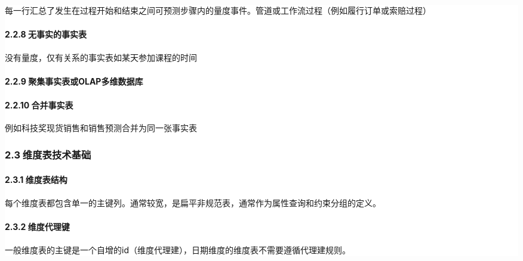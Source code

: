 每一行汇总了发生在过程开始和结束之间可预测步骤内的量度事件。管道或工作流过程（例如履行订单或索赔过程）

#### 2.2.8 无事实的事实表 [](https://www.rectcircle.cn/posts/%E6%95%B0%E6%8D%AE%E4%BB%93%E5%BA%93%E5%B7%A5%E5%85%B7%E7%AE%B1%E7%BB%B4%E5%BA%A6%E5%BB%BA%E6%A8%A1%E6%9D%83%E5%A8%81%E6%8C%87%E5%8D%97%E7%AC%AC%E4%B8%89%E7%89%88%E8%AF%BB%E4%B9%A6%E7%AC%94%E8%AE%B0/#2-2-8-%E6%97%A0%E4%BA%8B%E5%AE%9E%E7%9A%84%E4%BA%8B%E5%AE%9E%E8%A1%A8)

没有量度，仅有关系的事实表如某天参加课程的时间

#### 2.2.9 聚集事实表或OLAP多维数据库 [](https://www.rectcircle.cn/posts/%E6%95%B0%E6%8D%AE%E4%BB%93%E5%BA%93%E5%B7%A5%E5%85%B7%E7%AE%B1%E7%BB%B4%E5%BA%A6%E5%BB%BA%E6%A8%A1%E6%9D%83%E5%A8%81%E6%8C%87%E5%8D%97%E7%AC%AC%E4%B8%89%E7%89%88%E8%AF%BB%E4%B9%A6%E7%AC%94%E8%AE%B0/#2-2-9-%E8%81%9A%E9%9B%86%E4%BA%8B%E5%AE%9E%E8%A1%A8%E6%88%96olap%E5%A4%9A%E7%BB%B4%E6%95%B0%E6%8D%AE%E5%BA%93)

#### 2.2.10 合并事实表 [](https://www.rectcircle.cn/posts/%E6%95%B0%E6%8D%AE%E4%BB%93%E5%BA%93%E5%B7%A5%E5%85%B7%E7%AE%B1%E7%BB%B4%E5%BA%A6%E5%BB%BA%E6%A8%A1%E6%9D%83%E5%A8%81%E6%8C%87%E5%8D%97%E7%AC%AC%E4%B8%89%E7%89%88%E8%AF%BB%E4%B9%A6%E7%AC%94%E8%AE%B0/#2-2-10-%E5%90%88%E5%B9%B6%E4%BA%8B%E5%AE%9E%E8%A1%A8)

例如科技奖现货销售和销售预测合并为同一张事实表

### 2.3 维度表技术基础 [](https://www.rectcircle.cn/posts/%E6%95%B0%E6%8D%AE%E4%BB%93%E5%BA%93%E5%B7%A5%E5%85%B7%E7%AE%B1%E7%BB%B4%E5%BA%A6%E5%BB%BA%E6%A8%A1%E6%9D%83%E5%A8%81%E6%8C%87%E5%8D%97%E7%AC%AC%E4%B8%89%E7%89%88%E8%AF%BB%E4%B9%A6%E7%AC%94%E8%AE%B0/#2-3-%E7%BB%B4%E5%BA%A6%E8%A1%A8%E6%8A%80%E6%9C%AF%E5%9F%BA%E7%A1%80)

#### 2.3.1 维度表结构 [](https://www.rectcircle.cn/posts/%E6%95%B0%E6%8D%AE%E4%BB%93%E5%BA%93%E5%B7%A5%E5%85%B7%E7%AE%B1%E7%BB%B4%E5%BA%A6%E5%BB%BA%E6%A8%A1%E6%9D%83%E5%A8%81%E6%8C%87%E5%8D%97%E7%AC%AC%E4%B8%89%E7%89%88%E8%AF%BB%E4%B9%A6%E7%AC%94%E8%AE%B0/#2-3-1-%E7%BB%B4%E5%BA%A6%E8%A1%A8%E7%BB%93%E6%9E%84)

每个维度表都包含单一的主键列。通常较宽，是扁平非规范表，通常作为属性查询和约束分组的定义。

#### 2.3.2 维度代理键 [](https://www.rectcircle.cn/posts/%E6%95%B0%E6%8D%AE%E4%BB%93%E5%BA%93%E5%B7%A5%E5%85%B7%E7%AE%B1%E7%BB%B4%E5%BA%A6%E5%BB%BA%E6%A8%A1%E6%9D%83%E5%A8%81%E6%8C%87%E5%8D%97%E7%AC%AC%E4%B8%89%E7%89%88%E8%AF%BB%E4%B9%A6%E7%AC%94%E8%AE%B0/#2-3-2-%E7%BB%B4%E5%BA%A6%E4%BB%A3%E7%90%86%E9%94%AE)

一般维度表的主键是一个自增的id（维度代理建），日期维度的维度表不需要遵循代理建规则。
